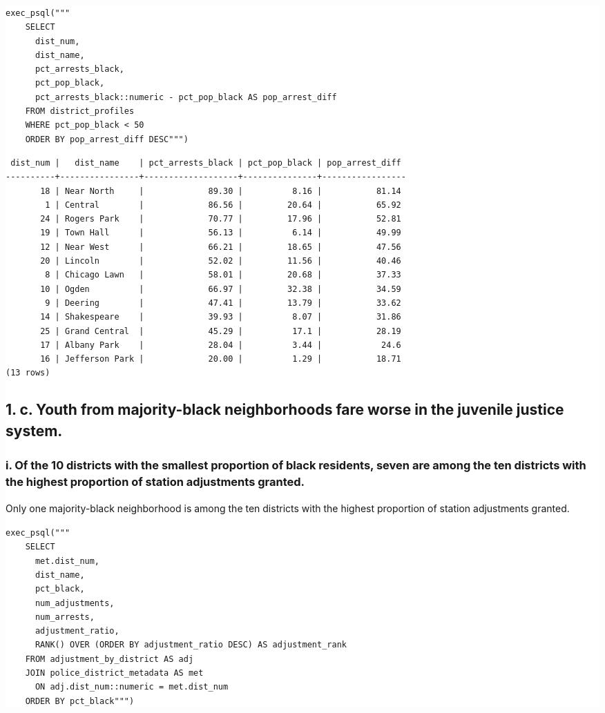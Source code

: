
~~~~{.python}
exec_psql("""
    SELECT
      dist_num,
      dist_name,
      pct_arrests_black,
      pct_pop_black,
      pct_arrests_black::numeric - pct_pop_black AS pop_arrest_diff
    FROM district_profiles
    WHERE pct_pop_black < 50
    ORDER BY pop_arrest_diff DESC""")
~~~~~~~~~~~~~

```
 dist_num |   dist_name    | pct_arrests_black | pct_pop_black | pop_arrest_diff 
----------+----------------+-------------------+---------------+-----------------
       18 | Near North     |             89.30 |          8.16 |           81.14
        1 | Central        |             86.56 |         20.64 |           65.92
       24 | Rogers Park    |             70.77 |         17.96 |           52.81
       19 | Town Hall      |             56.13 |          6.14 |           49.99
       12 | Near West      |             66.21 |         18.65 |           47.56
       20 | Lincoln        |             52.02 |         11.56 |           40.46
        8 | Chicago Lawn   |             58.01 |         20.68 |           37.33
       10 | Ogden          |             66.97 |         32.38 |           34.59
        9 | Deering        |             47.41 |         13.79 |           33.62
       14 | Shakespeare    |             39.93 |          8.07 |           31.86
       25 | Grand Central  |             45.29 |          17.1 |           28.19
       17 | Albany Park    |             28.04 |          3.44 |            24.6
       16 | Jefferson Park |             20.00 |          1.29 |           18.71
(13 rows)
```


## 1. c. Youth from majority-black neighborhoods fare worse in the juvenile justice system.

### i. Of the 10 districts with the smallest proportion of black residents, seven are among the ten districts with the highest proportion of station adjustments granted. 

Only one majority-black neighborhood is among the ten districts with the highest proportion of station adjustments granted.


~~~~{.python}
exec_psql("""
    SELECT
      met.dist_num, 
      dist_name, 
      pct_black, 
      num_adjustments, 
      num_arrests, 
      adjustment_ratio, 
      RANK() OVER (ORDER BY adjustment_ratio DESC) AS adjustment_rank 
    FROM adjustment_by_district AS adj 
    JOIN police_district_metadata AS met 
      ON adj.dist_num::numeric = met.dist_num 
    ORDER BY pct_black""")
~~~~~~~~~~~~~
